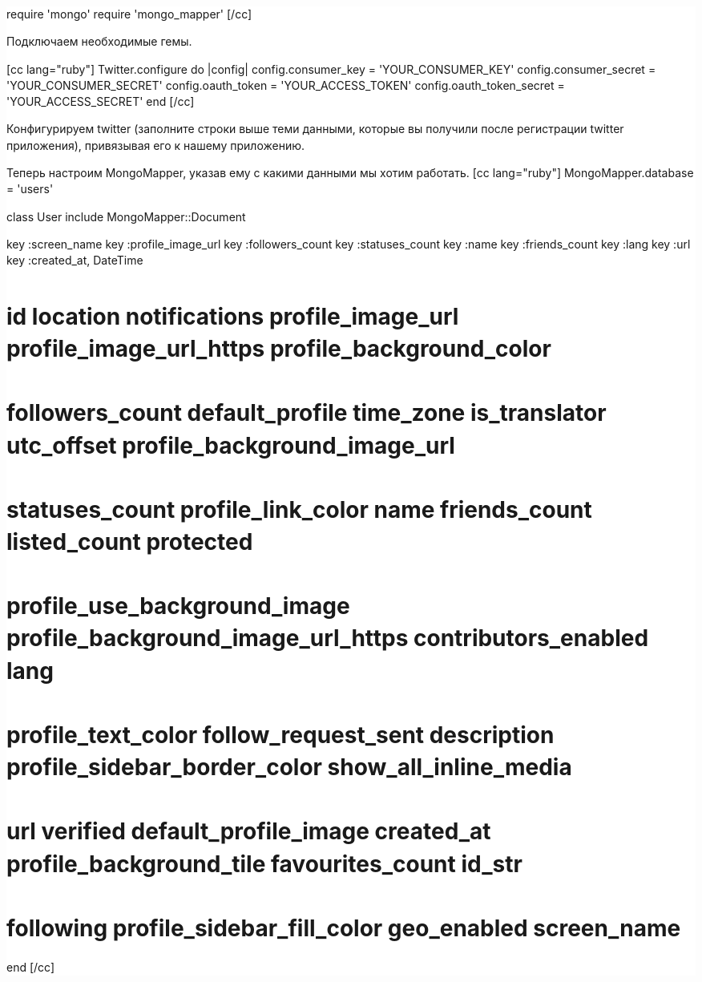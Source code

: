 require 'mongo'
require 'mongo_mapper'
[/cc]

Подключаем необходимые гемы. 


[cc lang="ruby"]
Twitter.configure do |config|
	config.consumer_key = 'YOUR_CONSUMER_KEY'
	config.consumer_secret = 'YOUR_CONSUMER_SECRET'
	config.oauth_token = 'YOUR_ACCESS_TOKEN'
	config.oauth_token_secret = 'YOUR_ACCESS_SECRET'
end
[/cc]

Конфигурируем twitter (заполните строки выше теми данными, которые вы получили после регистрации twitter приложения), привязывая его к нашему приложению.

Теперь настроим MongoMapper, указав ему с какими данными мы хотим работать.
[cc lang="ruby"]
MongoMapper.database = 'users'

class User 
  include MongoMapper::Document

  key :screen_name
  key :profile_image_url
  key :followers_count
  key :statuses_count
  key :name
  key :friends_count
  key :lang
  key :url
  key :created_at, DateTime

  # id location notifications profile_image_url profile_image_url_https profile_background_color 
  # followers_count default_profile time_zone is_translator utc_offset profile_background_image_url 
  # statuses_count profile_link_color name friends_count listed_count protected 
  # profile_use_background_image profile_background_image_url_https contributors_enabled lang 
  # profile_text_color follow_request_sent description profile_sidebar_border_color show_all_inline_media 
  # url verified default_profile_image created_at profile_background_tile favourites_count id_str
  # following profile_sidebar_fill_color geo_enabled screen_name
end
[/cc]
